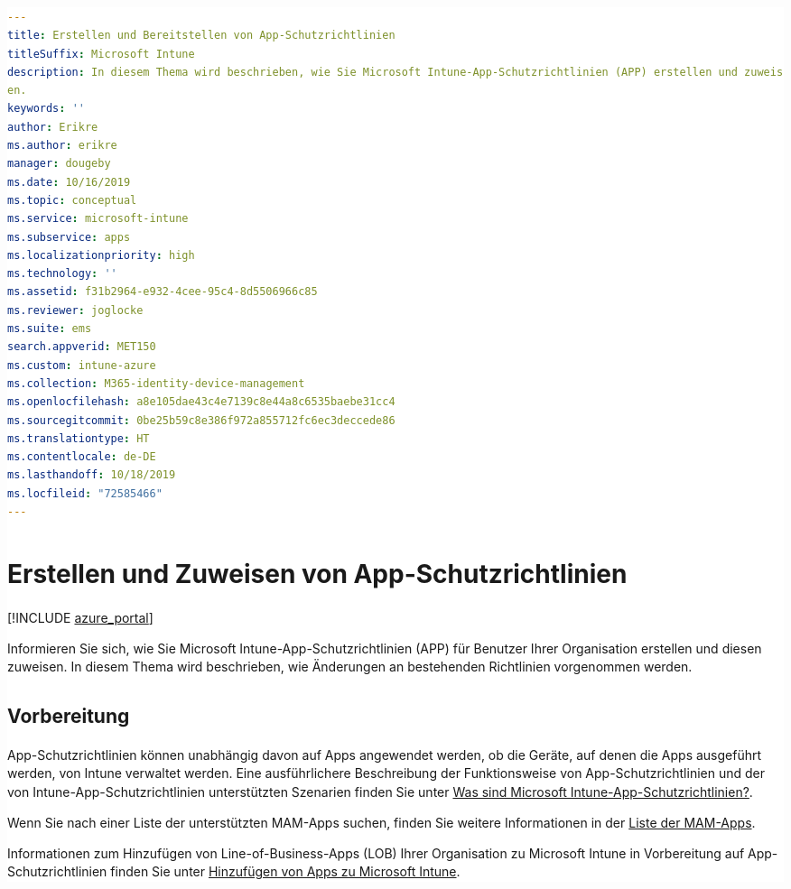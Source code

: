 ```yaml
---
title: Erstellen und Bereitstellen von App-Schutzrichtlinien
titleSuffix: Microsoft Intune
description: In diesem Thema wird beschrieben, wie Sie Microsoft Intune-App-Schutzrichtlinien (APP) erstellen und zuweisen.
keywords: ''
author: Erikre
ms.author: erikre
manager: dougeby
ms.date: 10/16/2019
ms.topic: conceptual
ms.service: microsoft-intune
ms.subservice: apps
ms.localizationpriority: high
ms.technology: ''
ms.assetid: f31b2964-e932-4cee-95c4-8d5506966c85
ms.reviewer: joglocke
ms.suite: ems
search.appverid: MET150
ms.custom: intune-azure
ms.collection: M365-identity-device-management
ms.openlocfilehash: a8e105dae43c4e7139c8e44a8c6535baebe31cc4
ms.sourcegitcommit: 0be25b59c8e386f972a855712fc6ec3deccede86
ms.translationtype: HT
ms.contentlocale: de-DE
ms.lasthandoff: 10/18/2019
ms.locfileid: "72585466"
---
```

# <a name="how-to-create-and-assign-app-protection-policies"></a>Erstellen und Zuweisen von App-Schutzrichtlinien

[!INCLUDE [azure_portal](../includes/azure_portal.md)]

Informieren Sie sich, wie Sie Microsoft Intune-App-Schutzrichtlinien (APP) für Benutzer Ihrer Organisation erstellen und diesen zuweisen. In diesem Thema wird beschrieben, wie Änderungen an bestehenden Richtlinien vorgenommen werden.

## <a name="before-you-begin"></a>Vorbereitung

App-Schutzrichtlinien können unabhängig davon auf Apps angewendet werden, ob die Geräte, auf denen die Apps ausgeführt werden, von Intune verwaltet werden. Eine ausführlichere Beschreibung der Funktionsweise von App-Schutzrichtlinien und der von Intune-App-Schutzrichtlinien unterstützten Szenarien finden Sie unter [Was sind Microsoft Intune-App-Schutzrichtlinien?](app-protection-policy.md).

Wenn Sie nach einer Liste der unterstützten MAM-Apps suchen, finden Sie weitere Informationen in der [Liste der MAM-Apps](https://www.microsoft.com/cloud-platform/microsoft-intune-apps).

Informationen zum Hinzufügen von Line-of-Business-Apps (LOB) Ihrer Organisation zu Microsoft Intune in Vorbereitung auf App-Schutzrichtlinien finden Sie unter [Hinzufügen von Apps zu Microsoft Intune](apps-add.md).
